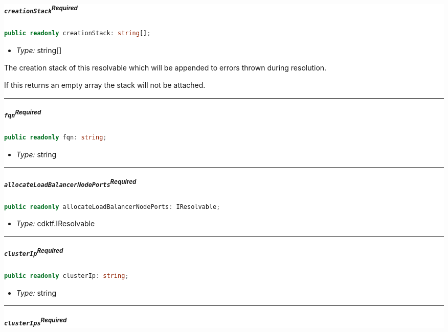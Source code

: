 
##### `creationStack`<sup>Required</sup> <a name="creationStack" id="@cdktf/provider-kubernetes.dataKubernetesServiceV1.DataKubernetesServiceV1SpecOutputReference.property.creationStack"></a>

```typescript
public readonly creationStack: string[];
```

- *Type:* string[]

The creation stack of this resolvable which will be appended to errors thrown during resolution.

If this returns an empty array the stack will not be attached.

---

##### `fqn`<sup>Required</sup> <a name="fqn" id="@cdktf/provider-kubernetes.dataKubernetesServiceV1.DataKubernetesServiceV1SpecOutputReference.property.fqn"></a>

```typescript
public readonly fqn: string;
```

- *Type:* string

---

##### `allocateLoadBalancerNodePorts`<sup>Required</sup> <a name="allocateLoadBalancerNodePorts" id="@cdktf/provider-kubernetes.dataKubernetesServiceV1.DataKubernetesServiceV1SpecOutputReference.property.allocateLoadBalancerNodePorts"></a>

```typescript
public readonly allocateLoadBalancerNodePorts: IResolvable;
```

- *Type:* cdktf.IResolvable

---

##### `clusterIp`<sup>Required</sup> <a name="clusterIp" id="@cdktf/provider-kubernetes.dataKubernetesServiceV1.DataKubernetesServiceV1SpecOutputReference.property.clusterIp"></a>

```typescript
public readonly clusterIp: string;
```

- *Type:* string

---

##### `clusterIps`<sup>Required</sup> <a name="clusterIps" id="@cdktf/provider-kubernetes.dataKubernetesServiceV1.DataKubernetesServiceV1SpecOutputReference.property.clusterIps"></a>
